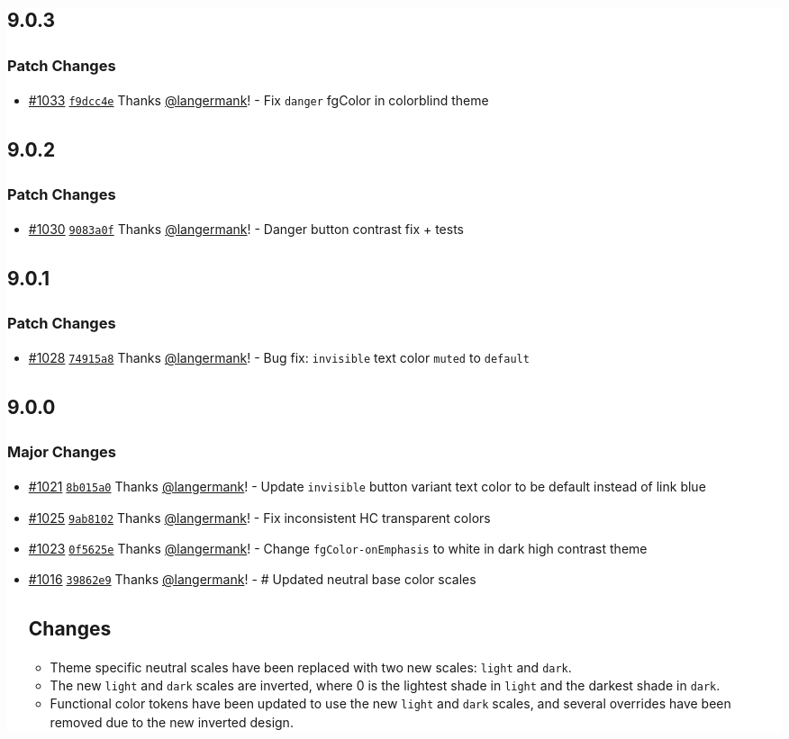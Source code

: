 ## 9.0.3

### Patch Changes

- [#1033](https://github.com/primer/primitives/pull/1033) [`f9dcc4e`](https://github.com/primer/primitives/commit/f9dcc4eac57af2a890976e05a582f2d302e21b07) Thanks [@langermank](https://github.com/langermank)! - Fix `danger` fgColor in colorblind theme

## 9.0.2

### Patch Changes

- [#1030](https://github.com/primer/primitives/pull/1030) [`9083a0f`](https://github.com/primer/primitives/commit/9083a0fb2ca43210b99bfa50681fbecb634abc59) Thanks [@langermank](https://github.com/langermank)! - Danger button contrast fix + tests

## 9.0.1

### Patch Changes

- [#1028](https://github.com/primer/primitives/pull/1028) [`74915a8`](https://github.com/primer/primitives/commit/74915a85b46aad1befcfa99db7ccb3d03d61e9b7) Thanks [@langermank](https://github.com/langermank)! - Bug fix: `invisible` text color `muted` to `default`

## 9.0.0

### Major Changes

- [#1021](https://github.com/primer/primitives/pull/1021) [`8b015a0`](https://github.com/primer/primitives/commit/8b015a0d718eb3434c68d0d73fd55a1114e16fb2) Thanks [@langermank](https://github.com/langermank)! - Update `invisible` button variant text color to be default instead of link blue

- [#1025](https://github.com/primer/primitives/pull/1025) [`9ab8102`](https://github.com/primer/primitives/commit/9ab8102c9b16737b76f581441c3c2c54f44e6ccb) Thanks [@langermank](https://github.com/langermank)! - Fix inconsistent HC transparent colors

- [#1023](https://github.com/primer/primitives/pull/1023) [`0f5625e`](https://github.com/primer/primitives/commit/0f5625e957f5ea4c6d105e853beee1bf4869c64d) Thanks [@langermank](https://github.com/langermank)! - Change `fgColor-onEmphasis` to white in dark high contrast theme

- [#1016](https://github.com/primer/primitives/pull/1016) [`39862e9`](https://github.com/primer/primitives/commit/39862e9839f39810bea1a2f8fd148a5673f1c850) Thanks [@langermank](https://github.com/langermank)! - # Updated neutral base color scales

  ## Changes

  - Theme specific neutral scales have been replaced with two new scales: `light` and `dark`.
  - The new `light` and `dark` scales are inverted, where 0 is the lightest shade in `light` and the darkest shade in `dark`.
  - Functional color tokens have been updated to use the new `light` and `dark` scales, and several overrides have been removed due to the new inverted design.
